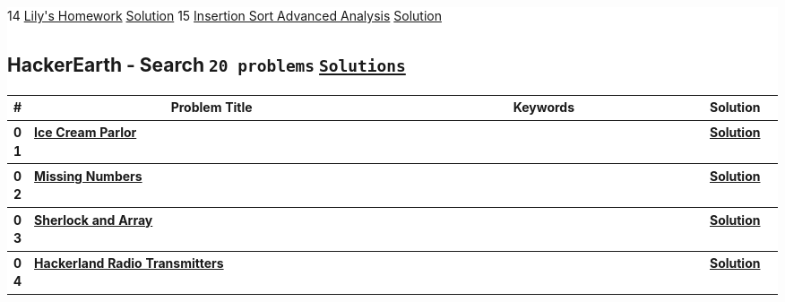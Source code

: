 <th align="center">14</th>
<th align="left"><a href="https://hackerrank.com/challenges/lilys-homework/problem">Lily's Homework</a></th>
<th align="left"></th>
<th align="center"><a href="/level-2/hackerrank/algorithms-basics/solutions/sorting.md">Solution</a></th>
        </tr>
        <tr>
<th align="center">15</th>
<th align="left"><a href="https://hackerrank.com/challenges/insertion-sort/problem">Insertion Sort Advanced Analysis</a></th>
<th align="left"></th>
<th align="center"><a href="/level-2/hackerrank/algorithms-basics/solutions/sorting.md">Solution</a></th>
        </tr>
    </tbody>
</table>

## HackerEarth - Search `20 problems` [`Solutions`](/level-2/hackerrank/algorithms-basics/solutions/search.md)

<table>
    <head>
        <tr>
<th align="center">#</th>
<th align="center" width="600px">Problem Title</th>
<th align="center" width="480px">Keywords</th>
<th align="center" width="120px">Solution</th>
        </tr>
    </head>
    <tbody>
        <tr>
<th align="center">01</th>
<th align="left"><a href="https://hackerrank.com/challenges/icecream-parlor/problem">Ice Cream Parlor</a></th>
<th align="left"></th>
<th align="center"><a href="/level-2/hackerrank/algorithms-basics/solutions/search.md">Solution</a></th>
        </tr>
        <tr>
<th align="center">02</th>
<th align="left"><a href="https://hackerrank.com/challenges/missing-numbers/problem">Missing Numbers</a></th>
<th align="left"></th>
<th align="center"><a href="/level-2/hackerrank/algorithms-basics/solutions/search.md">Solution</a></th>
        </tr>
        <tr>
<th align="center">03</th>
<th align="left"><a href="https://hackerrank.com/challenges/sherlock-and-array/problem">Sherlock and Array</a></th>
<th align="left"></th>
<th align="center"><a href="/level-2/hackerrank/algorithms-basics/solutions/search.md">Solution</a></th>
        </tr>
        <tr>
<th align="center">04</th>
<th align="left"><a href="https://hackerrank.com/challenges/hackerland-radio-transmitters/problem">Hackerland Radio Transmitters</a></th>
<th align="left"></th>
<th align="center"><a href="/level-2/hackerrank/algorithms-basics/solutions/search.md">Solution</a></th>
        </tr>